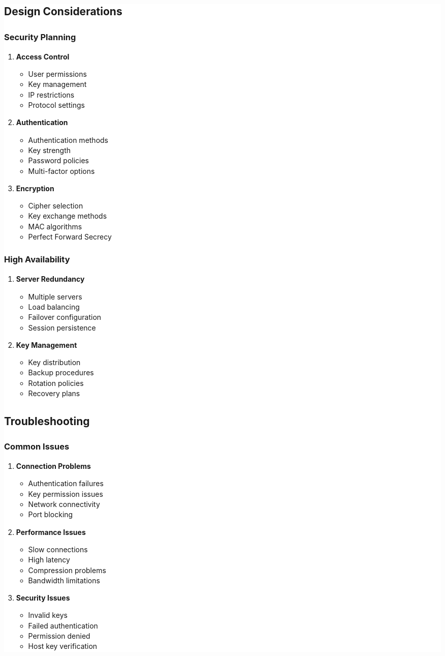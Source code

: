 ## Design Considerations

### Security Planning
1. **Access Control**
   - User permissions
   - Key management
   - IP restrictions
   - Protocol settings

2. **Authentication**
   - Authentication methods
   - Key strength
   - Password policies
   - Multi-factor options

3. **Encryption**
   - Cipher selection
   - Key exchange methods
   - MAC algorithms
   - Perfect Forward Secrecy

### High Availability
1. **Server Redundancy**
   - Multiple servers
   - Load balancing
   - Failover configuration
   - Session persistence

2. **Key Management**
   - Key distribution
   - Backup procedures
   - Rotation policies
   - Recovery plans

## Troubleshooting

### Common Issues
1. **Connection Problems**
   - Authentication failures
   - Key permission issues
   - Network connectivity
   - Port blocking

2. **Performance Issues**
   - Slow connections
   - High latency
   - Compression problems
   - Bandwidth limitations

3. **Security Issues**
   - Invalid keys
   - Failed authentication
   - Permission denied
   - Host key verification
